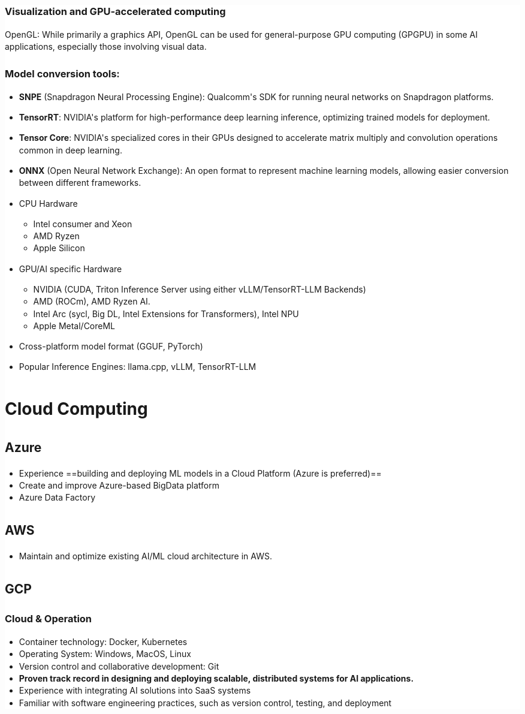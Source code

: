 ### Visualization and GPU-accelerated computing

OpenGL: While primarily a graphics API, OpenGL can be used for general-purpose GPU computing (GPGPU) in some AI applications, especially those involving visual data.

### Model conversion tools:

- **SNPE** (Snapdragon Neural Processing Engine): Qualcomm's SDK for running neural networks on Snapdragon platforms.
- **TensorRT**: NVIDIA's platform for high-performance deep learning inference, optimizing trained models for deployment.
- **Tensor Core**: NVIDIA's specialized cores in their GPUs designed to accelerate matrix multiply and convolution operations common in deep learning.
- **ONNX** (Open Neural Network Exchange): An open format to represent machine learning models, allowing easier conversion between different frameworks.

- CPU Hardware
	- Intel consumer and Xeon
	- AMD Ryzen
	- Apple Silicon

- GPU/AI specific Hardware
	- NVIDIA (CUDA, Triton Inference Server using either vLLM/TensorRT-LLM Backends)
	- AMD (ROCm), AMD Ryzen AI.
	- Intel Arc (sycl, Big DL, Intel Extensions for Transformers), Intel NPU
	- Apple Metal/CoreML
- Cross-platform model format (GGUF, PyTorch)

- Popular Inference Engines: llama.cpp, vLLM, TensorRT-LLM

# Cloud Computing

## Azure

- Experience ==building and deploying ML models in a Cloud Platform (Azure is preferred)==
- Create and improve Azure-based BigData platform
- Azure Data Factory

## AWS

- Maintain and optimize existing AI/ML cloud architecture in AWS.

## GCP

### Cloud & Operation

- Container technology: Docker, Kubernetes
- Operating System: Windows, MacOS, Linux
- Version control and collaborative development: Git
- **Proven track record in designing and deploying scalable, distributed systems for AI applications.**
- Experience with integrating AI solutions into SaaS systems
- Familiar with software engineering practices, such as version control, testing, and deployment
